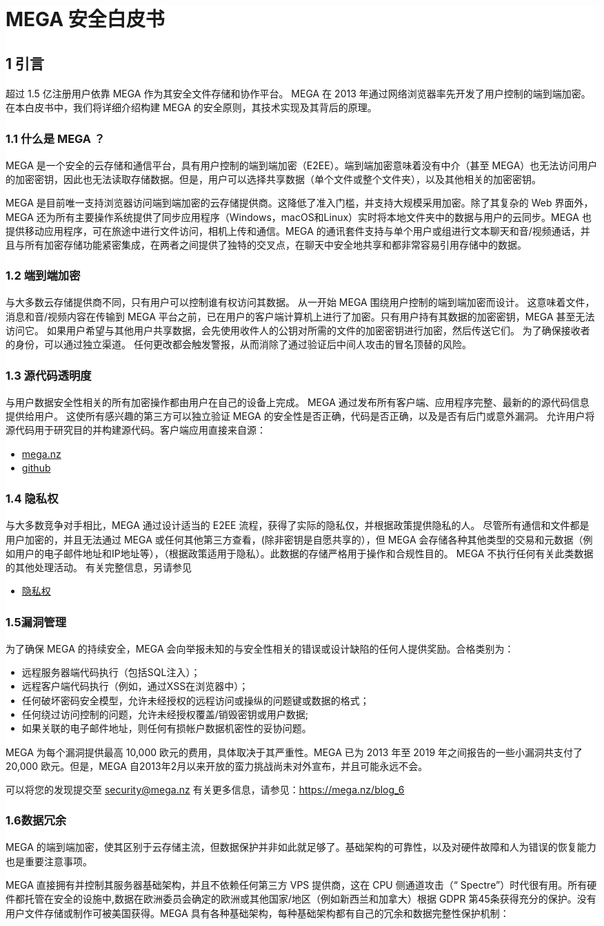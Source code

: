 # MEGA 安全白皮书
## 1 引言
超过 1.5 亿注册用户依靠 MEGA 作为其安全文件存储和协作平台。  MEGA 在 2013 年通过网络浏览器率先开发了用户控制的端到端加密。在本白皮书中，我们将详细介绍构建 MEGA 的安全原则，其技术实现及其背后的原理。
### 1.1 什么是 MEGA ？
MEGA 是一个安全的云存储和通信平台，具有用户控制的端到端加密（E2EE）。端到端加密意味着没有中介（甚至 MEGA）也无法访问用户的加密密钥，因此也无法读取存储数据。但是，用户可以选择共享数据（单个文件或整个文件夹），以及其他相关的加密密钥。

MEGA 是目前唯一支持浏览器访问端到端加密的云存储提供商。这降低了准入门槛，并支持大规模采用加密。除了其复杂的 Web 界面外，MEGA 还为所有主要操作系统提供了同步应用程序（Windows，macOS和Linux）实时将本地文件夹中的数据与用户的云同步。MEGA 也提供移动应用程序，可在旅途中进行文件访问，相机上传和通信。MEGA 的通讯套件支持与单个用户或组进行文本聊天和音/视频通话，并且与所有加密存储功能紧密集成，在两者之间提供了独特的交叉点，在聊天中安全地共享和都非常容易引用存储中的数据。
### 1.2 端到端加密
与大多数云存储提供商不同，只有用户可以控制谁有权访问其数据。 从一开始 MEGA 围绕用户控制的端到端加密而设计。 这意味着文件，消息和音/视频内容在传输到 MEGA 平台之前，已在用户的客户端计算机上进行了加密。只有用户持有其数据的加密密钥，MEGA 甚至无法访问它。 如果用户希望与其他用户共享数据，会先使用收件人的公钥对所需的文件的加密密钥进行加密，然后传送它们。 为了确保接收者的身份，可以通过独立渠道。 任何更改都会触发警报，从而消除了通过验证后中间人攻击的冒名顶替的风险。
### 1.3 源代码透明度
与用户数据安全性相关的所有加密操作都由用户在自己的设备上完成。 MEGA 通过发布所有客户端、应用程序完整、最新的的源代码信息提供给用户。 这使所有感兴趣的第三方可以独立验证 MEGA 的安全性是否正确，代码是否正确，以及是否有后门或意外漏洞。 允许用户将源代码用于研究目的并构建源代码。客户端应用直接来自源：

- [mega.nz](https://mega.nz/sourcecode)
- [github](https://github.com/meganz)

### 1.4 隐私权
与大多数竞争对手相比，MEGA 通过设计适当的 E2EE 流程，获得了实际的隐私仅，并根据政策提供隐私的人。 尽管所有通信和文件都是用户加密的，并且无法通过 MEGA 或任何其他第三方查看，(除非密钥是自愿共享的），但 MEGA 会存储各种其他类型的交易和元数据（例如用户的电子邮件地址和IP地址等），（根据政策适用于隐私）。此数据的存储严格用于操作和合规性目的。 MEGA 不执行任何有关此类数据的其他处理活动。 有关完整信息，另请参见

- [隐私权](https://mega.nz/privacy)

### 1.5漏洞管理
为了确保 MEGA 的持续安全，MEGA 会向举报未知的与安全性相关的错误或设计缺陷的任何人提供奖励。合格类别为：

- 远程服务器端代码执行（包括SQL注入）；
- 远程客户端代码执行（例如，通过XSS在浏览器中）；
- 任何破坏密码安全模型，允许未经授权的远程访问或操纵的问题键或数据的格式；
- 任何绕过访问控制的问题，允许未经授权覆盖/销毁密钥或用户数据;
- 如果关联的电子邮件地址，则任何有损帐户数据机密性的妥协问题。

MEGA 为每个漏洞提供最高 10,000 欧元的费用，具体取决于其严重性。MEGA 已为 2013 年至 2019 年之间报告的一些小漏洞共支付了 20,000 欧元。但是，MEGA 自2013年2月以来开放的蛮力挑战尚未对外宣布，并且可能永远不会。

可以将您的发现提交至 security@mega.nz
有关更多信息，请参见：https://mega.nz/blog_6

### 1.6数据冗余
MEGA 的端到端加密，使其区别于云存储主流，但数据保护并非如此就足够了。基础架构的可靠性，以及对硬件故障和人为错误的恢复能力也是重要注意事项。

MEGA 直接拥有并控制其服务器基础架构，并且不依赖任何第三方 VPS 提供商，这在 CPU 侧通道攻击（“ Spectre”）时代很有用。所有硬件都托管在安全的设施中,数据在欧洲委员会确定的欧洲或其他国家/地区（例如新西兰和加拿大）根据 GDPR 第45条获得充分的保护。没有用户文件存储或制作可被美国获得。MEGA 具有各种基础架构，每种基础架构都有自己的冗余和数据完整性保护机制：
